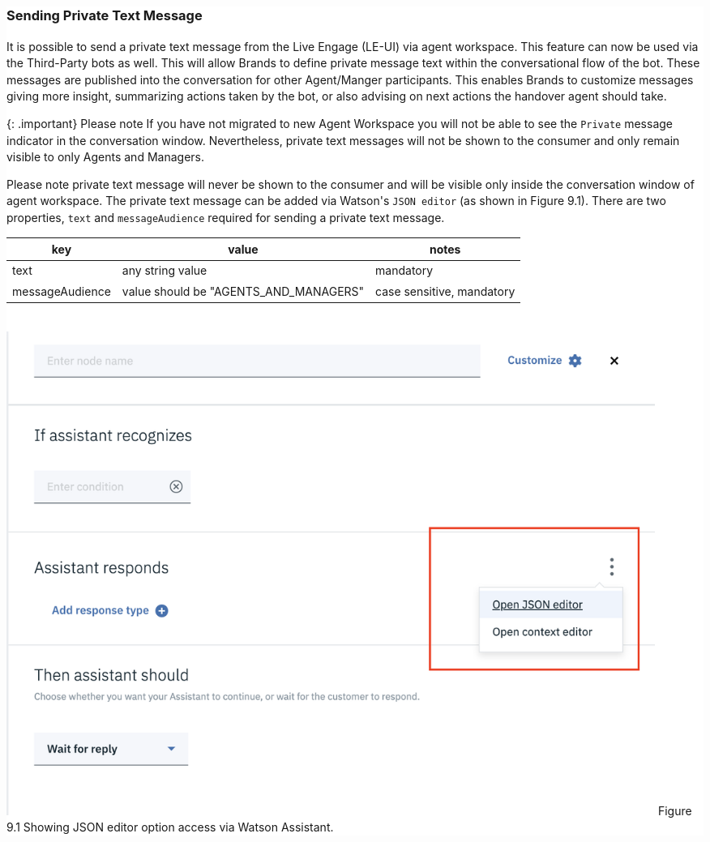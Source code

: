 ### Sending Private Text Message

It is possible to send a private text message from the Live Engage (LE-UI) via agent workspace. This feature can now be used via the Third-Party bots as well. This will allow Brands to define private message text within the conversational flow of the bot. These messages are published into the conversation for other Agent/Manger participants. This enables Brands to customize messages giving more insight, summarizing actions taken by the bot, or also advising on next actions the handover agent should take.

{: .important}
Please note If you have not migrated to new Agent Workspace you will not be able to see the `Private` message indicator in the conversation window. Nevertheless, private text messages will not be shown to the consumer and only remain visible to only Agents and Managers.

Please note private text message will never be shown to the consumer and will be visible only inside the conversation window of agent workspace. The private text message can be added via Watson's `JSON editor` (as shown in Figure 9.1). There are two properties, `text` and `messageAudience` required for sending a private text message.

| key             | value                                 | notes                     |
| --------------- | ------------------------------------- | ------------------------- |
| text            | any string value                      | mandatory                 |
| messageAudience | value should be "AGENTS_AND_MANAGERS" | case sensitive, mandatory |

<br />

<img class="fancyimage" style="width:800px" src="img/watsonassistantv2/context_adding_choices.png">
Figure 9.1 Showing JSON editor option access via Watson Assistant.
